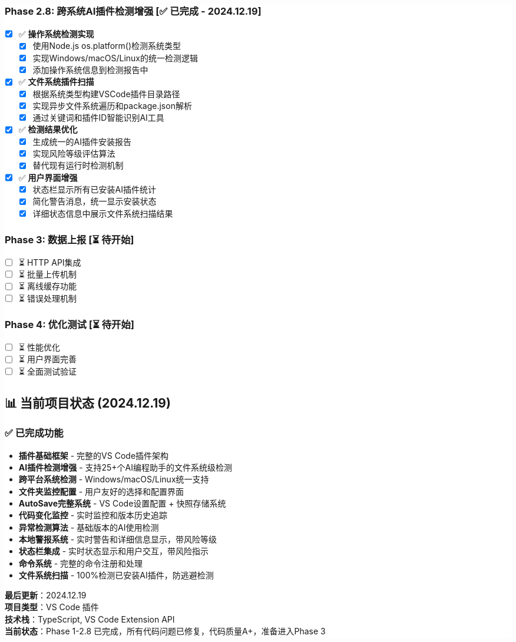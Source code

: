 
### Phase 2.8: 跨系统AI插件检测增强 [✅ 已完成 - 2024.12.19]
- [x] ✅ **操作系统检测实现**
  - [x] 使用Node.js os.platform()检测系统类型
  - [x] 实现Windows/macOS/Linux的统一检测逻辑
  - [x] 添加操作系统信息到检测报告中
- [x] ✅ **文件系统插件扫描**
  - [x] 根据系统类型构建VSCode插件目录路径
  - [x] 实现异步文件系统遍历和package.json解析
  - [x] 通过关键词和插件ID智能识别AI工具
- [x] ✅ **检测结果优化**
  - [x] 生成统一的AI插件安装报告
  - [x] 实现风险等级评估算法
  - [x] 替代现有运行时检测机制
- [x] ✅ **用户界面增强**
  - [x] 状态栏显示所有已安装AI插件统计
  - [x] 简化警告消息，统一显示安装状态
  - [x] 详细状态信息中展示文件系统扫描结果

### Phase 3: 数据上报 [⏳ 待开始]
- [ ] ⏳ HTTP API集成
- [ ] ⏳ 批量上传机制
- [ ] ⏳ 离线缓存功能
- [ ] ⏳ 错误处理机制

### Phase 4: 优化测试 [⏳ 待开始]
- [ ] ⏳ 性能优化
- [ ] ⏳ 用户界面完善
- [ ] ⏳ 全面测试验证

## 📊 当前项目状态 (2024.12.19)

### ✅ 已完成功能
- **插件基础框架** - 完整的VS Code插件架构
- **AI插件检测增强** - 支持25+个AI编程助手的文件系统级检测  
- **跨平台系统检测** - Windows/macOS/Linux统一支持
- **文件夹监控配置** - 用户友好的选择和配置界面
- **AutoSave完整系统** - VS Code设置配置 + 快照存储系统
- **代码变化监控** - 实时监控和版本历史追踪
- **异常检测算法** - 基础版本的AI使用检测
- **本地警报系统** - 实时警告和详细信息显示，带风险等级
- **状态栏集成** - 实时状态显示和用户交互，带风险指示
- **命令系统** - 完整的命令注册和处理
- **文件系统扫描** - 100%检测已安装AI插件，防逃避检测
 
**最后更新**：2024.12.19  
**项目类型**：VS Code 插件  
**技术栈**：TypeScript, VS Code Extension API  
**当前状态**：Phase 1-2.8 已完成，所有代码问题已修复，代码质量A+，准备进入Phase 3